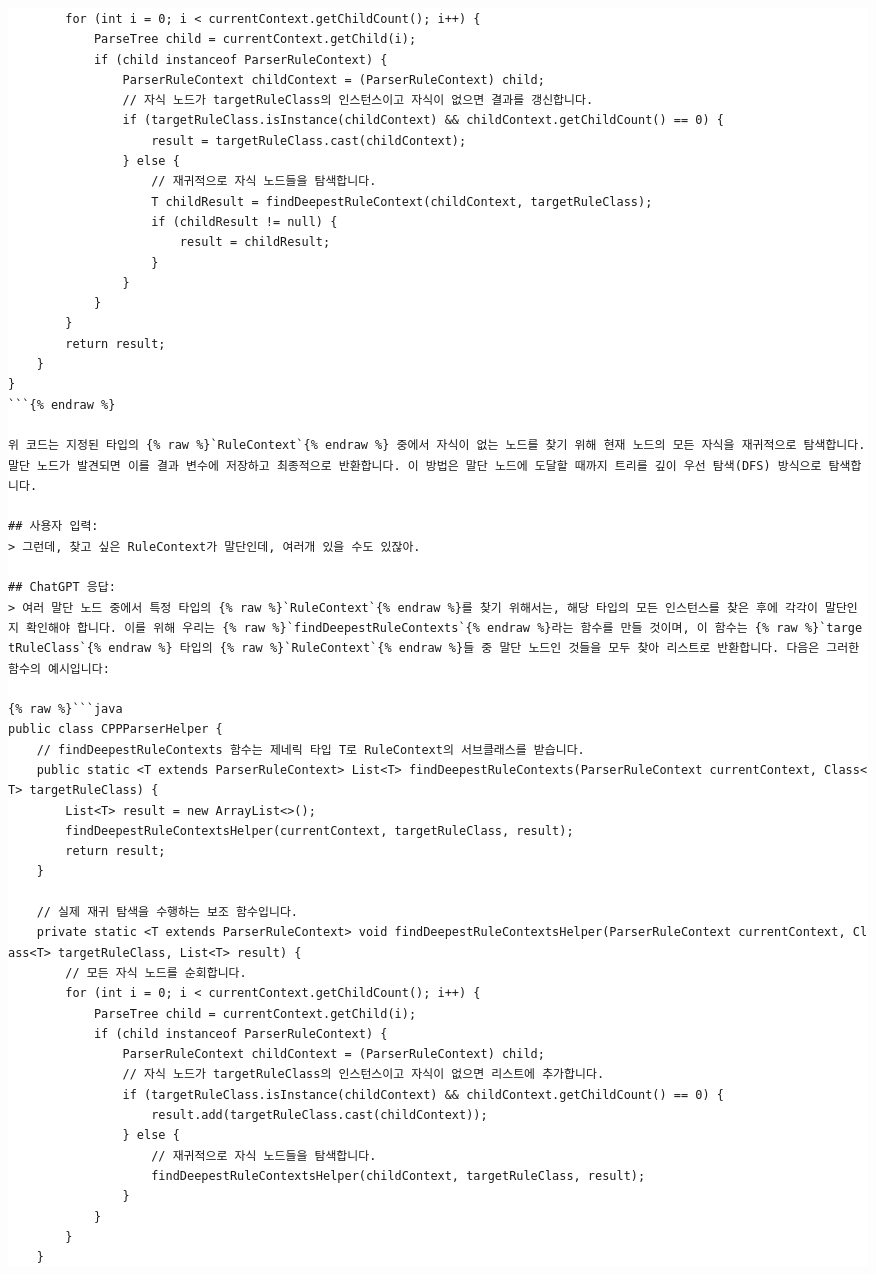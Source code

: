 ```{% endraw %}
        for (int i = 0; i < currentContext.getChildCount(); i++) {
            ParseTree child = currentContext.getChild(i);
            if (child instanceof ParserRuleContext) {
                ParserRuleContext childContext = (ParserRuleContext) child;
                // 자식 노드가 targetRuleClass의 인스턴스이고 자식이 없으면 결과를 갱신합니다.
                if (targetRuleClass.isInstance(childContext) && childContext.getChildCount() == 0) {
                    result = targetRuleClass.cast(childContext);
                } else {
                    // 재귀적으로 자식 노드들을 탐색합니다.
                    T childResult = findDeepestRuleContext(childContext, targetRuleClass);
                    if (childResult != null) {
                        result = childResult;
                    }
                }
            }
        }
        return result;
    }
}
```{% endraw %}

위 코드는 지정된 타입의 {% raw %}`RuleContext`{% endraw %} 중에서 자식이 없는 노드를 찾기 위해 현재 노드의 모든 자식을 재귀적으로 탐색합니다. 말단 노드가 발견되면 이를 결과 변수에 저장하고 최종적으로 반환합니다. 이 방법은 말단 노드에 도달할 때까지 트리를 깊이 우선 탐색(DFS) 방식으로 탐색합니다.

## 사용자 입력:
> 그런데, 찾고 싶은 RuleContext가 말단인데, 여러개 있을 수도 있잖아.

## ChatGPT 응답:
> 여러 말단 노드 중에서 특정 타입의 {% raw %}`RuleContext`{% endraw %}를 찾기 위해서는, 해당 타입의 모든 인스턴스를 찾은 후에 각각이 말단인지 확인해야 합니다. 이를 위해 우리는 {% raw %}`findDeepestRuleContexts`{% endraw %}라는 함수를 만들 것이며, 이 함수는 {% raw %}`targetRuleClass`{% endraw %} 타입의 {% raw %}`RuleContext`{% endraw %}들 중 말단 노드인 것들을 모두 찾아 리스트로 반환합니다. 다음은 그러한 함수의 예시입니다:

{% raw %}```java
public class CPPParserHelper {
    // findDeepestRuleContexts 함수는 제네릭 타입 T로 RuleContext의 서브클래스를 받습니다.
    public static <T extends ParserRuleContext> List<T> findDeepestRuleContexts(ParserRuleContext currentContext, Class<T> targetRuleClass) {
        List<T> result = new ArrayList<>();
        findDeepestRuleContextsHelper(currentContext, targetRuleClass, result);
        return result;
    }

    // 실제 재귀 탐색을 수행하는 보조 함수입니다.
    private static <T extends ParserRuleContext> void findDeepestRuleContextsHelper(ParserRuleContext currentContext, Class<T> targetRuleClass, List<T> result) {
        // 모든 자식 노드를 순회합니다.
        for (int i = 0; i < currentContext.getChildCount(); i++) {
            ParseTree child = currentContext.getChild(i);
            if (child instanceof ParserRuleContext) {
                ParserRuleContext childContext = (ParserRuleContext) child;
                // 자식 노드가 targetRuleClass의 인스턴스이고 자식이 없으면 리스트에 추가합니다.
                if (targetRuleClass.isInstance(childContext) && childContext.getChildCount() == 0) {
                    result.add(targetRuleClass.cast(childContext));
                } else {
                    // 재귀적으로 자식 노드들을 탐색합니다.
                    findDeepestRuleContextsHelper(childContext, targetRuleClass, result);
                }
            }
        }
    }
```